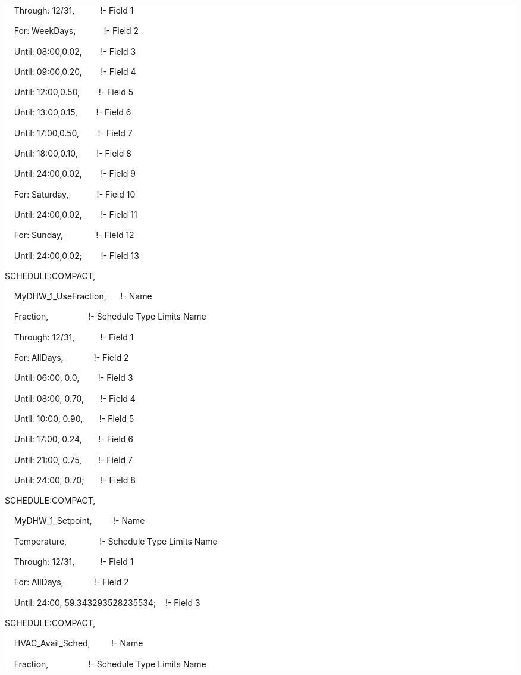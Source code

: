    Through: 12/31,           !- Field 1

    For: WeekDays,            !- Field 2

    Until: 08:00,0.02,        !- Field 3

    Until: 09:00,0.20,        !- Field 4

    Until: 12:00,0.50,        !- Field 5

    Until: 13:00,0.15,        !- Field 6

    Until: 17:00,0.50,        !- Field 7

    Until: 18:00,0.10,        !- Field 8

    Until: 24:00,0.02,        !- Field 9

    For: Saturday,            !- Field 10

    Until: 24:00,0.02,        !- Field 11

    For: Sunday,              !- Field 12

    Until: 24:00,0.02;        !- Field 13

SCHEDULE:COMPACT,

    MyDHW_1_UseFraction,      !- Name

    Fraction,                 !- Schedule Type Limits Name

    Through: 12/31,           !- Field 1

    For: AllDays,             !- Field 2

    Until: 06:00, 0.0,        !- Field 3

    Until: 08:00, 0.70,       !- Field 4

    Until: 10:00, 0.90,       !- Field 5

    Until: 17:00, 0.24,       !- Field 6

    Until: 21:00, 0.75,       !- Field 7

    Until: 24:00, 0.70;       !- Field 8

SCHEDULE:COMPACT,

    MyDHW_1_Setpoint,         !- Name

    Temperature,              !- Schedule Type Limits Name

    Through: 12/31,           !- Field 1

    For: AllDays,             !- Field 2

    Until: 24:00, 59.343293528235534;    !- Field 3

SCHEDULE:COMPACT,

    HVAC_Avail_Sched,         !- Name

    Fraction,                 !- Schedule Type Limits Name
